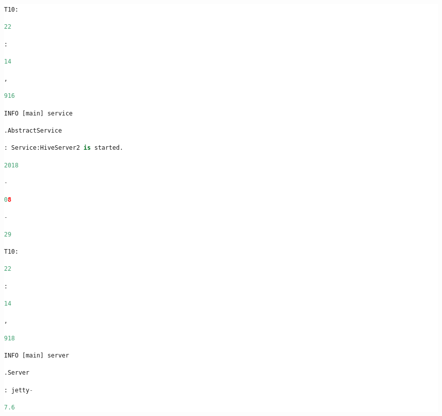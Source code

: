 ```python
T10:
```
```python
22
```
```python
:
```
```python
14
```
```python
,
```
```python
916
```
```python
INFO [main] service
```
```python
.AbstractService
```
```python
: Service:HiveServer2 is started.
```
```python
2018
```
```python
-
```
```python
08
```
```python
-
```
```python
29
```
```python
T10:
```
```python
22
```
```python
:
```
```python
14
```
```python
,
```
```python
918
```
```python
INFO [main] server
```
```python
.Server
```
```python
: jetty-
```
```python
7.6
```
```python
```